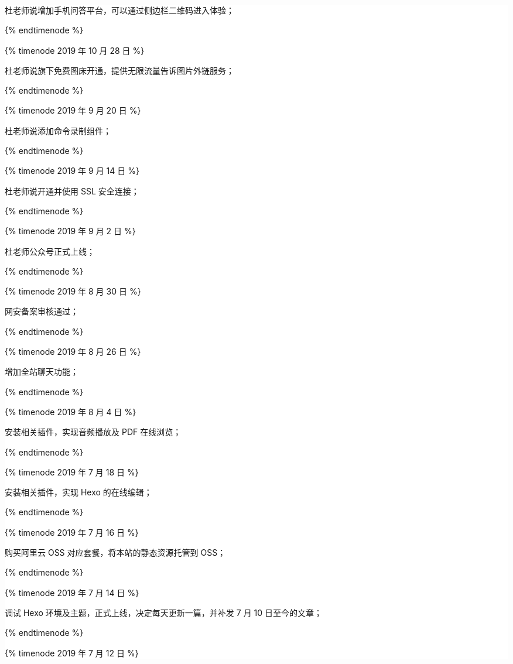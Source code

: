 杜老师说增加手机问答平台，可以通过侧边栏二维码进入体验；

{% endtimenode %}

{% timenode 2019 年 10 月 28 日 %}

杜老师说旗下免费图床开通，提供无限流量告诉图片外链服务；

{% endtimenode %}

{% timenode 2019 年 9 月 20 日 %}

杜老师说添加命令录制组件；

{% endtimenode %}

{% timenode 2019 年 9 月 14 日 %}

杜老师说开通并使用 SSL 安全连接；

{% endtimenode %}

{% timenode 2019 年 9 月 2 日 %}

杜老师公众号正式上线；

{% endtimenode %}

{% timenode 2019 年 8 月 30 日 %}

网安备案审核通过；

{% endtimenode %}

{% timenode 2019 年 8 月 26 日 %}

增加全站聊天功能；

{% endtimenode %}

{% timenode 2019 年 8 月 4 日 %}

安装相关插件，实现音频播放及 PDF 在线浏览；

{% endtimenode %}

{% timenode 2019 年 7 月 18 日 %}

安装相关插件，实现 Hexo 的在线编辑；

{% endtimenode %}

{% timenode 2019 年 7 月 16 日 %}

购买阿里云 OSS 对应套餐，将本站的静态资源托管到 OSS；

{% endtimenode %}

{% timenode 2019 年 7 月 14 日 %}

调试 Hexo 环境及主题，正式上线，决定每天更新一篇，并补发 7 月 10 日至今的文章；

{% endtimenode %}

{% timenode 2019 年 7 月 12 日 %}
